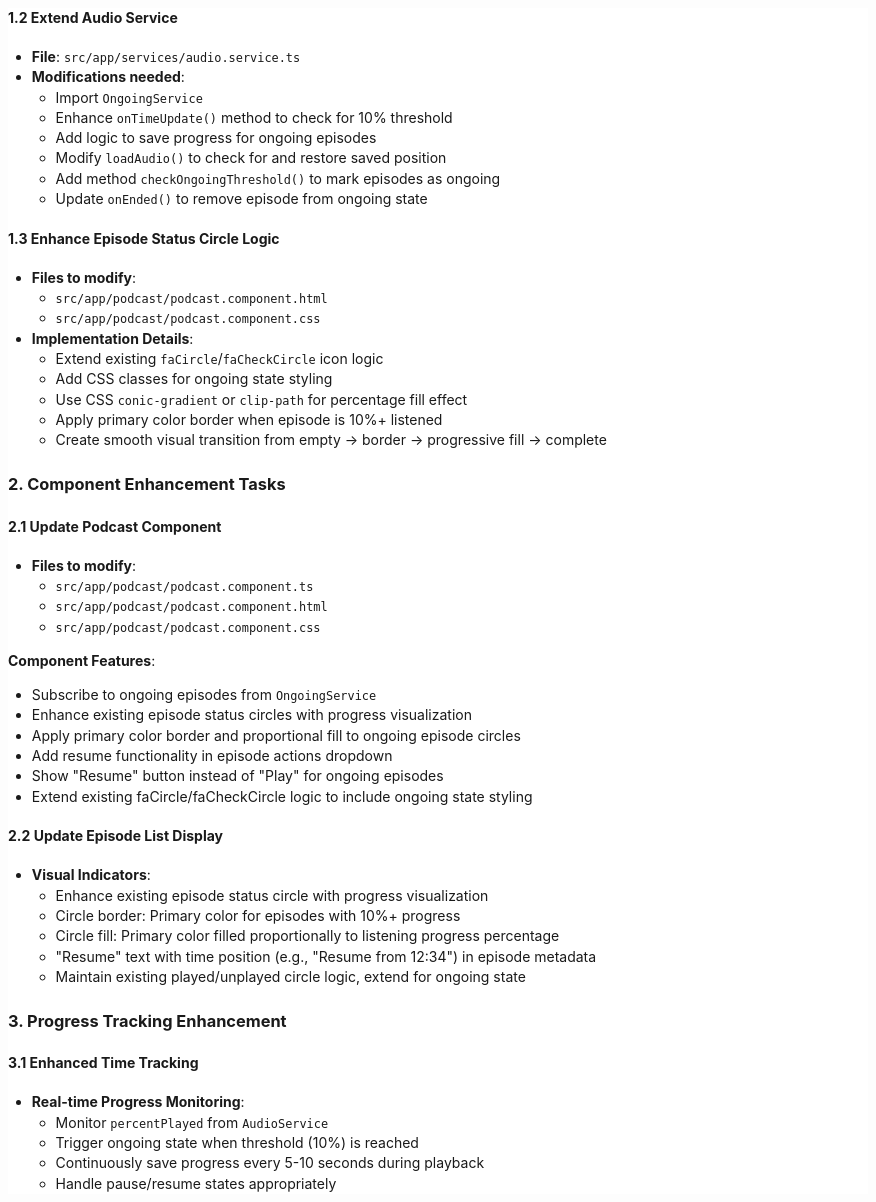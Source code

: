 #### 1.2 Extend Audio Service
- **File**: `src/app/services/audio.service.ts`
- **Modifications needed**:
  - Import `OngoingService`
  - Enhance `onTimeUpdate()` method to check for 10% threshold
  - Add logic to save progress for ongoing episodes
  - Modify `loadAudio()` to check for and restore saved position
  - Add method `checkOngoingThreshold()` to mark episodes as ongoing
  - Update `onEnded()` to remove episode from ongoing state

#### 1.3 Enhance Episode Status Circle Logic
- **Files to modify**:
  - `src/app/podcast/podcast.component.html`
  - `src/app/podcast/podcast.component.css`
- **Implementation Details**:
  - Extend existing `faCircle`/`faCheckCircle` icon logic
  - Add CSS classes for ongoing state styling
  - Use CSS `conic-gradient` or `clip-path` for percentage fill effect
  - Apply primary color border when episode is 10%+ listened
  - Create smooth visual transition from empty → border → progressive fill → complete

### 2. Component Enhancement Tasks

#### 2.1 Update Podcast Component
- **Files to modify**:
  - `src/app/podcast/podcast.component.ts`
  - `src/app/podcast/podcast.component.html`
  - `src/app/podcast/podcast.component.css`

**Component Features**:
- Subscribe to ongoing episodes from `OngoingService`
- Enhance existing episode status circles with progress visualization
- Apply primary color border and proportional fill to ongoing episode circles
- Add resume functionality in episode actions dropdown
- Show "Resume" button instead of "Play" for ongoing episodes
- Extend existing faCircle/faCheckCircle logic to include ongoing state styling

#### 2.2 Update Episode List Display
- **Visual Indicators**:
  - Enhance existing episode status circle with progress visualization
  - Circle border: Primary color for episodes with 10%+ progress
  - Circle fill: Primary color filled proportionally to listening progress percentage
  - "Resume" text with time position (e.g., "Resume from 12:34") in episode metadata
  - Maintain existing played/unplayed circle logic, extend for ongoing state

### 3. Progress Tracking Enhancement

#### 3.1 Enhanced Time Tracking
- **Real-time Progress Monitoring**:
  - Monitor `percentPlayed` from `AudioService`
  - Trigger ongoing state when threshold (10%) is reached
  - Continuously save progress every 5-10 seconds during playback
  - Handle pause/resume states appropriately
